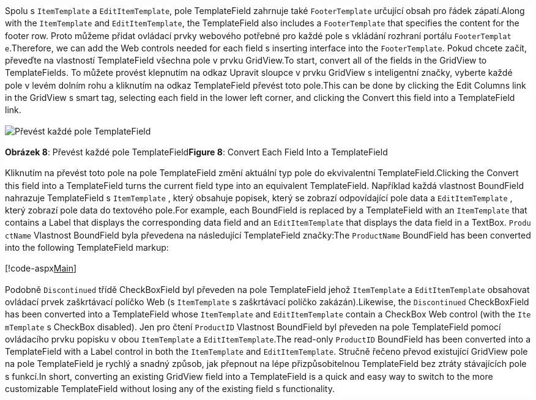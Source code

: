 <span data-ttu-id="26cc7-163">Spolu s `ItemTemplate` a `EditItemTemplate`, pole TemplateField zahrnuje také `FooterTemplate` určující obsah pro řádek zápatí.</span><span class="sxs-lookup"><span data-stu-id="26cc7-163">Along with the `ItemTemplate` and `EditItemTemplate`, the TemplateField also includes a `FooterTemplate` that specifies the content for the footer row.</span></span> <span data-ttu-id="26cc7-164">Proto můžeme přidat ovládací prvky webového potřebné pro každé pole s vkládání rozhraní portálu `FooterTemplate`.</span><span class="sxs-lookup"><span data-stu-id="26cc7-164">Therefore, we can add the Web controls needed for each field s inserting interface into the `FooterTemplate`.</span></span> <span data-ttu-id="26cc7-165">Pokud chcete začít, převeďte na vlastností TemplateField všechna pole v prvku GridView.</span><span class="sxs-lookup"><span data-stu-id="26cc7-165">To start, convert all of the fields in the GridView to TemplateFields.</span></span> <span data-ttu-id="26cc7-166">To můžete provést klepnutím na odkaz Upravit sloupce v prvku GridView s inteligentní značky, vyberte každé pole v levém dolním rohu a kliknutím na odkaz TemplateField převést toto pole.</span><span class="sxs-lookup"><span data-stu-id="26cc7-166">This can be done by clicking the Edit Columns link in the GridView s smart tag, selecting each field in the lower left corner, and clicking the Convert this field into a TemplateField link.</span></span>

![Převést každé pole TemplateField](inserting-a-new-record-from-the-gridview-s-footer-vb/_static/image8.gif)

<span data-ttu-id="26cc7-168">**Obrázek 8**: Převést každé pole TemplateField</span><span class="sxs-lookup"><span data-stu-id="26cc7-168">**Figure 8**: Convert Each Field Into a TemplateField</span></span>

<span data-ttu-id="26cc7-169">Kliknutím na převést toto pole na pole TemplateField změní aktuální typ pole do ekvivalentní TemplateField.</span><span class="sxs-lookup"><span data-stu-id="26cc7-169">Clicking the Convert this field into a TemplateField turns the current field type into an equivalent TemplateField.</span></span> <span data-ttu-id="26cc7-170">Například každá vlastnost BoundField nahrazuje TemplateField s `ItemTemplate` , který obsahuje popisek, který se zobrazí odpovídající pole data a `EditItemTemplate` , který zobrazí pole data do textového pole.</span><span class="sxs-lookup"><span data-stu-id="26cc7-170">For example, each BoundField is replaced by a TemplateField with an `ItemTemplate` that contains a Label that displays the corresponding data field and an `EditItemTemplate` that displays the data field in a TextBox.</span></span> <span data-ttu-id="26cc7-171">`ProductName` Vlastnost BoundField byla převedena na následující TemplateField značky:</span><span class="sxs-lookup"><span data-stu-id="26cc7-171">The `ProductName` BoundField has been converted into the following TemplateField markup:</span></span>

[!code-aspx[Main](inserting-a-new-record-from-the-gridview-s-footer-vb/samples/sample3.aspx)]

<span data-ttu-id="26cc7-172">Podobně `Discontinued` třídě CheckBoxField byl převeden na pole TemplateField jehož `ItemTemplate` a `EditItemTemplate` obsahovat ovládací prvek zaškrtávací políčko Web (s `ItemTemplate` s zaškrtávací políčko zakázán).</span><span class="sxs-lookup"><span data-stu-id="26cc7-172">Likewise, the `Discontinued` CheckBoxField has been converted into a TemplateField whose `ItemTemplate` and `EditItemTemplate` contain a CheckBox Web control (with the `ItemTemplate` s CheckBox disabled).</span></span> <span data-ttu-id="26cc7-173">Jen pro čtení `ProductID` Vlastnost BoundField byl převeden na pole TemplateField pomocí ovládacího prvku popisku v obou `ItemTemplate` a `EditItemTemplate`.</span><span class="sxs-lookup"><span data-stu-id="26cc7-173">The read-only `ProductID` BoundField has been converted into a TemplateField with a Label control in both the `ItemTemplate` and `EditItemTemplate`.</span></span> <span data-ttu-id="26cc7-174">Stručně řečeno převod existující GridView pole na pole TemplateField je rychlý a snadný způsob, jak přepnout na lépe přizpůsobitelnou TemplateField bez ztráty stávajících pole s funkcí.</span><span class="sxs-lookup"><span data-stu-id="26cc7-174">In short, converting an existing GridView field into a TemplateField is a quick and easy way to switch to the more customizable TemplateField without losing any of the existing field s functionality.</span></span>
